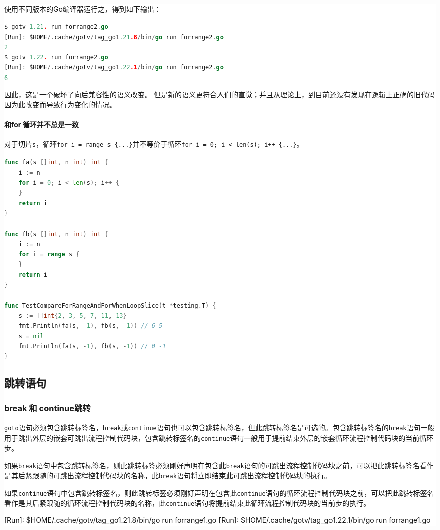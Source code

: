 使用不同版本的Go编译器运行之，得到如下输出：

```go
$ gotv 1.21. run forrange2.go
[Run]: $HOME/.cache/gotv/tag_go1.21.8/bin/go run forrange2.go
2
$ gotv 1.22. run forrange2.go
[Run]: $HOME/.cache/gotv/tag_go1.22.1/bin/go run forrange2.go
6
```

因此，这是一个破坏了向后兼容性的语义改变。 但是新的语义更符合人们的直觉；并且从理论上，到目前还没有发现在逻辑上正确的旧代码因为此改变而导致行为变化的情况。



#### 和for 循环并不总是一致

对于切片`s`，循环`for i = range s {...}`并不等价于循环`for i = 0; i < len(s); i++ {...}`。

```go
func fa(s []int, n int) int {
	i := n
	for i = 0; i < len(s); i++ {
	}
	return i
}

func fb(s []int, n int) int {
	i := n
	for i = range s {
	}
	return i
}

func TestCompareForRangeAndForWhenLoopSlice(t *testing.T) {
	s := []int{2, 3, 5, 7, 11, 13}
	fmt.Println(fa(s, -1), fb(s, -1)) // 6 5
	s = nil
	fmt.Println(fa(s, -1), fb(s, -1)) // 0 -1
}
```



## 跳转语句

### break 和 continue跳转

`goto`语句必须包含跳转标签名，`break`或`continue`语句也可以包含跳转标签名，但此跳转标签名是可选的。包含跳转标签名的`break`语句一般用于跳出外层的嵌套可跳出流程控制代码块，包含跳转标签名的`continue`语句一般用于提前结束外层的嵌套循环流程控制代码块的当前循环步。

如果`break`语句中包含跳转标签名，则此跳转标签必须刚好声明在包含此`break`语句的可跳出流程控制代码块之前，可以把此跳转标签名看作是其后紧跟随的可跳出流程控制代码块的名称，此`break`语句将立即结束此可跳出流程控制代码块的执行。

如果`continue`语句中包含跳转标签名，则此跳转标签必须刚好声明在包含此`continue`语句的循环流程控制代码块之前，可以把此跳转标签名看作是其后紧跟随的循环流程控制代码块的名称，此`continue`语句将提前结束此循环流程控制代码块的当前步的执行。


[Run]: $HOME/.cache/gotv/tag_go1.21.8/bin/go run forrange1.go
[Run]: $HOME/.cache/gotv/tag_go1.22.1/bin/go run forrange1.go